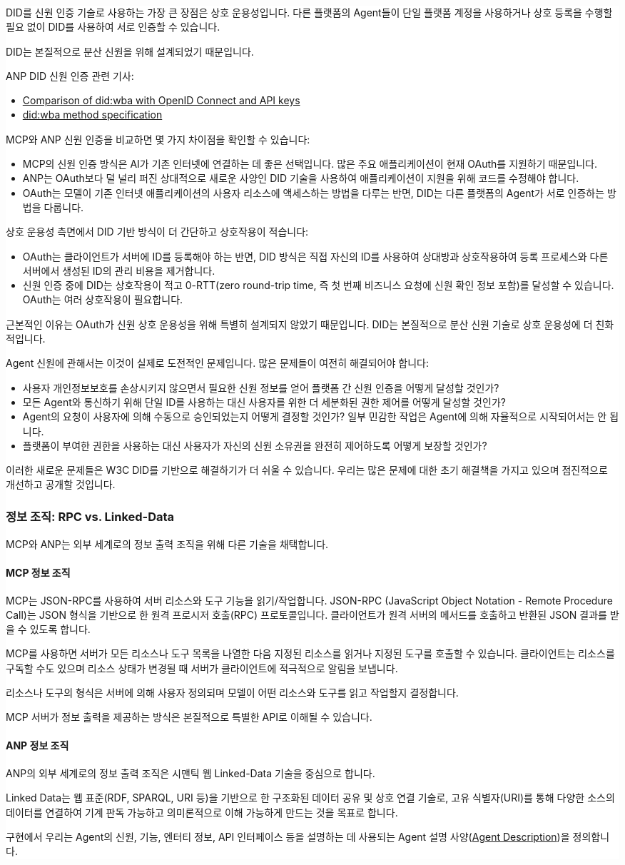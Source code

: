 DID를 신원 인증 기술로 사용하는 가장 큰 장점은 상호 운용성입니다. 다른 플랫폼의 Agent들이 단일 플랫폼 계정을 사용하거나 상호 등록을 수행할 필요 없이 DID를 사용하여 서로 인증할 수 있습니다.

DID는 본질적으로 분산 신원을 위해 설계되었기 때문입니다.

ANP DID 신원 인증 관련 기사:

- [Comparison of did:wba with OpenID Connect and API keys](./Comparison%20of%20did:wba%20with%20OpenID%20Connect%20and%20API%20keys.md)
- [did:wba method specification](/03-did:wba%20Method%20Design%20Specification.md)

MCP와 ANP 신원 인증을 비교하면 몇 가지 차이점을 확인할 수 있습니다:

- MCP의 신원 인증 방식은 AI가 기존 인터넷에 연결하는 데 좋은 선택입니다. 많은 주요 애플리케이션이 현재 OAuth를 지원하기 때문입니다.
- ANP는 OAuth보다 덜 널리 퍼진 상대적으로 새로운 사양인 DID 기술을 사용하여 애플리케이션이 지원을 위해 코드를 수정해야 합니다.
- OAuth는 모델이 기존 인터넷 애플리케이션의 사용자 리소스에 액세스하는 방법을 다루는 반면, DID는 다른 플랫폼의 Agent가 서로 인증하는 방법을 다룹니다.

상호 운용성 측면에서 DID 기반 방식이 더 간단하고 상호작용이 적습니다:

- OAuth는 클라이언트가 서버에 ID를 등록해야 하는 반면, DID 방식은 직접 자신의 ID를 사용하여 상대방과 상호작용하여 등록 프로세스와 다른 서버에서 생성된 ID의 관리 비용을 제거합니다.
- 신원 인증 중에 DID는 상호작용이 적고 0-RTT(zero round-trip time, 즉 첫 번째 비즈니스 요청에 신원 확인 정보 포함)를 달성할 수 있습니다. OAuth는 여러 상호작용이 필요합니다.

근본적인 이유는 OAuth가 신원 상호 운용성을 위해 특별히 설계되지 않았기 때문입니다. DID는 본질적으로 분산 신원 기술로 상호 운용성에 더 친화적입니다.

Agent 신원에 관해서는 이것이 실제로 도전적인 문제입니다. 많은 문제들이 여전히 해결되어야 합니다:

- 사용자 개인정보보호를 손상시키지 않으면서 필요한 신원 정보를 얻어 플랫폼 간 신원 인증을 어떻게 달성할 것인가?
- 모든 Agent와 통신하기 위해 단일 ID를 사용하는 대신 사용자를 위한 더 세분화된 권한 제어를 어떻게 달성할 것인가?
- Agent의 요청이 사용자에 의해 수동으로 승인되었는지 어떻게 결정할 것인가? 일부 민감한 작업은 Agent에 의해 자율적으로 시작되어서는 안 됩니다.
- 플랫폼이 부여한 권한을 사용하는 대신 사용자가 자신의 신원 소유권을 완전히 제어하도록 어떻게 보장할 것인가?

이러한 새로운 문제들은 W3C DID를 기반으로 해결하기가 더 쉬울 수 있습니다. 우리는 많은 문제에 대한 초기 해결책을 가지고 있으며 점진적으로 개선하고 공개할 것입니다.

### 정보 조직: RPC vs. Linked-Data

MCP와 ANP는 외부 세계로의 정보 출력 조직을 위해 다른 기술을 채택합니다.

#### MCP 정보 조직

MCP는 JSON-RPC를 사용하여 서버 리소스와 도구 기능을 읽기/작업합니다. JSON-RPC (JavaScript Object Notation - Remote Procedure Call)는 JSON 형식을 기반으로 한 원격 프로시저 호출(RPC) 프로토콜입니다. 클라이언트가 원격 서버의 메서드를 호출하고 반환된 JSON 결과를 받을 수 있도록 합니다.

MCP를 사용하면 서버가 모든 리소스나 도구 목록을 나열한 다음 지정된 리소스를 읽거나 지정된 도구를 호출할 수 있습니다. 클라이언트는 리소스를 구독할 수도 있으며 리소스 상태가 변경될 때 서버가 클라이언트에 적극적으로 알림을 보냅니다.

리소스나 도구의 형식은 서버에 의해 사용자 정의되며 모델이 어떤 리소스와 도구를 읽고 작업할지 결정합니다.

MCP 서버가 정보 출력을 제공하는 방식은 본질적으로 특별한 API로 이해될 수 있습니다.

#### ANP 정보 조직

ANP의 외부 세계로의 정보 출력 조직은 시맨틱 웹 Linked-Data 기술을 중심으로 합니다.

Linked Data는 웹 표준(RDF, SPARQL, URI 등)을 기반으로 한 구조화된 데이터 공유 및 상호 연결 기술로, 고유 식별자(URI)를 통해 다양한 소스의 데이터를 연결하여 기계 판독 가능하고 의미론적으로 이해 가능하게 만드는 것을 목표로 합니다.

구현에서 우리는 Agent의 신원, 기능, 엔터티 정보, API 인터페이스 등을 설명하는 데 사용되는 Agent 설명 사양([Agent Description](/07-ANP-Agent%20Description%20Protocol%20Specification.md))을 정의합니다.
